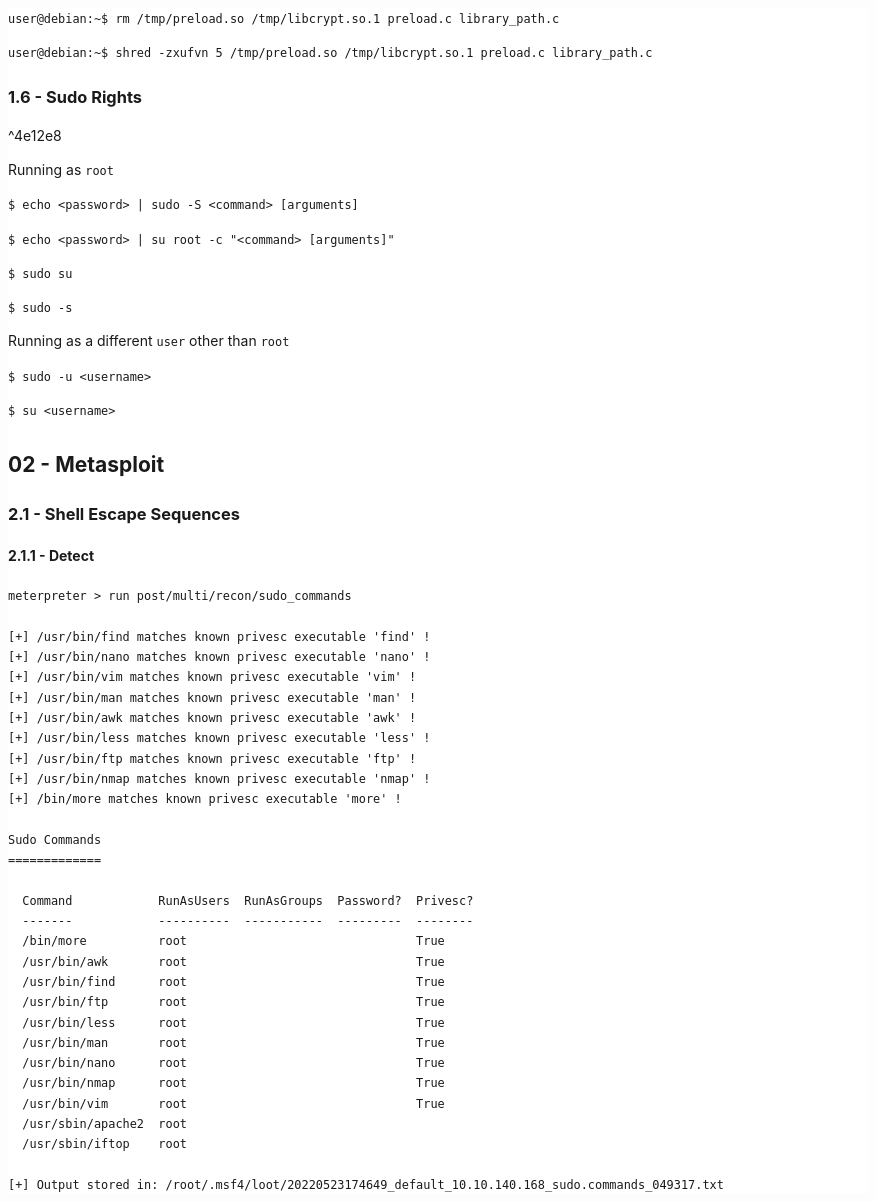 `user@debian:~$ rm /tmp/preload.so /tmp/libcrypt.so.1 preload.c library_path.c`

`user@debian:~$ shred -zxufvn 5 /tmp/preload.so /tmp/libcrypt.so.1 preload.c library_path.c`

### 1.6 - Sudo Rights

^4e12e8

Running as `root`

`$ echo <password> | sudo -S <command> [arguments]`

`$ echo <password> | su root -c "<command> [arguments]"`

`$ sudo su`

`$ sudo -s`

Running as a different `user` other than `root`

`$ sudo -u <username>`

`$ su <username>`

## 02 - Metasploit

### 2.1 - Shell Escape Sequences

#### 2.1.1 - Detect

```
meterpreter > run post/multi/recon/sudo_commands

[+] /usr/bin/find matches known privesc executable 'find' !
[+] /usr/bin/nano matches known privesc executable 'nano' !
[+] /usr/bin/vim matches known privesc executable 'vim' !
[+] /usr/bin/man matches known privesc executable 'man' !
[+] /usr/bin/awk matches known privesc executable 'awk' !
[+] /usr/bin/less matches known privesc executable 'less' !
[+] /usr/bin/ftp matches known privesc executable 'ftp' !
[+] /usr/bin/nmap matches known privesc executable 'nmap' !
[+] /bin/more matches known privesc executable 'more' !

Sudo Commands
=============

  Command            RunAsUsers  RunAsGroups  Password?  Privesc?
  -------            ----------  -----------  ---------  --------
  /bin/more          root                                True
  /usr/bin/awk       root                                True
  /usr/bin/find      root                                True
  /usr/bin/ftp       root                                True
  /usr/bin/less      root                                True
  /usr/bin/man       root                                True
  /usr/bin/nano      root                                True
  /usr/bin/nmap      root                                True
  /usr/bin/vim       root                                True
  /usr/sbin/apache2  root
  /usr/sbin/iftop    root

[+] Output stored in: /root/.msf4/loot/20220523174649_default_10.10.140.168_sudo.commands_049317.txt
```
